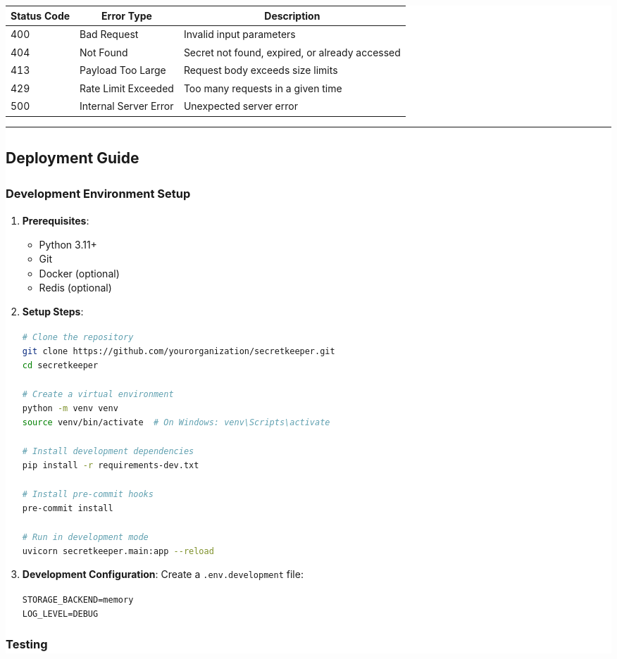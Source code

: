 | Status Code | Error Type | Description |
|-------------|------------|-------------|
| 400 | Bad Request | Invalid input parameters |
| 404 | Not Found | Secret not found, expired, or already accessed |
| 413 | Payload Too Large | Request body exceeds size limits |
| 429 | Rate Limit Exceeded | Too many requests in a given time |
| 500 | Internal Server Error | Unexpected server error |

---

## Deployment Guide

### Development Environment Setup

1. **Prerequisites**:
   - Python 3.11+
   - Git
   - Docker (optional)
   - Redis (optional)

2. **Setup Steps**:
   ```bash
   # Clone the repository
   git clone https://github.com/yourorganization/secretkeeper.git
   cd secretkeeper
   
   # Create a virtual environment
   python -m venv venv
   source venv/bin/activate  # On Windows: venv\Scripts\activate
   
   # Install development dependencies
   pip install -r requirements-dev.txt
   
   # Install pre-commit hooks
   pre-commit install
   
   # Run in development mode
   uvicorn secretkeeper.main:app --reload
   ```

3. **Development Configuration**:
   Create a `.env.development` file:
   ```
   STORAGE_BACKEND=memory
   LOG_LEVEL=DEBUG
   ```

### Testing
